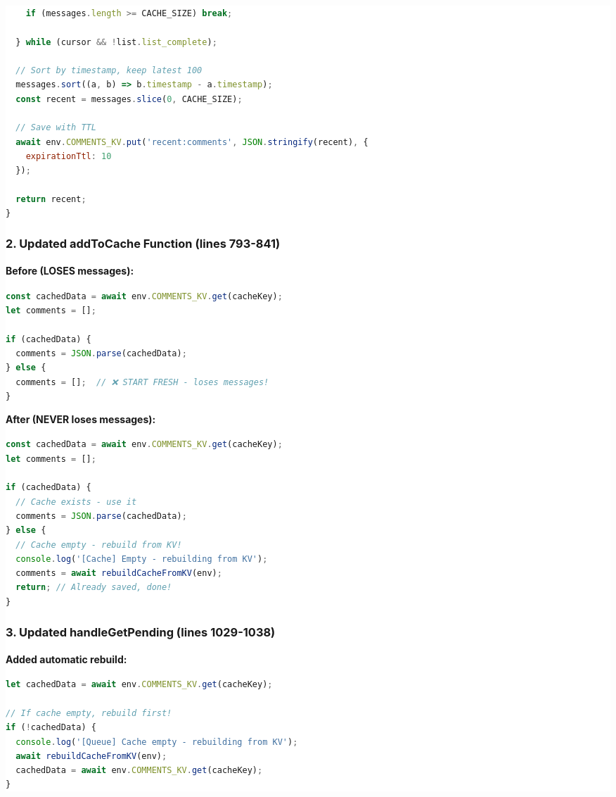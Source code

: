 ```javascript
    if (messages.length >= CACHE_SIZE) break;
    
  } while (cursor && !list.list_complete);
  
  // Sort by timestamp, keep latest 100
  messages.sort((a, b) => b.timestamp - a.timestamp);
  const recent = messages.slice(0, CACHE_SIZE);
  
  // Save with TTL
  await env.COMMENTS_KV.put('recent:comments', JSON.stringify(recent), {
    expirationTtl: 10
  });
  
  return recent;
}
```

### 2. Updated addToCache Function (lines 793-841)

**Before (LOSES messages):**
```javascript
const cachedData = await env.COMMENTS_KV.get(cacheKey);
let comments = [];

if (cachedData) {
  comments = JSON.parse(cachedData);
} else {
  comments = [];  // ❌ START FRESH - loses messages!
}
```

**After (NEVER loses messages):**
```javascript
const cachedData = await env.COMMENTS_KV.get(cacheKey);
let comments = [];

if (cachedData) {
  // Cache exists - use it
  comments = JSON.parse(cachedData);
} else {
  // Cache empty - rebuild from KV!
  console.log('[Cache] Empty - rebuilding from KV');
  comments = await rebuildCacheFromKV(env);
  return; // Already saved, done!
}
```

### 3. Updated handleGetPending (lines 1029-1038)

**Added automatic rebuild:**
```javascript
let cachedData = await env.COMMENTS_KV.get(cacheKey);

// If cache empty, rebuild first!
if (!cachedData) {
  console.log('[Queue] Cache empty - rebuilding from KV');
  await rebuildCacheFromKV(env);
  cachedData = await env.COMMENTS_KV.get(cacheKey);
}
```
